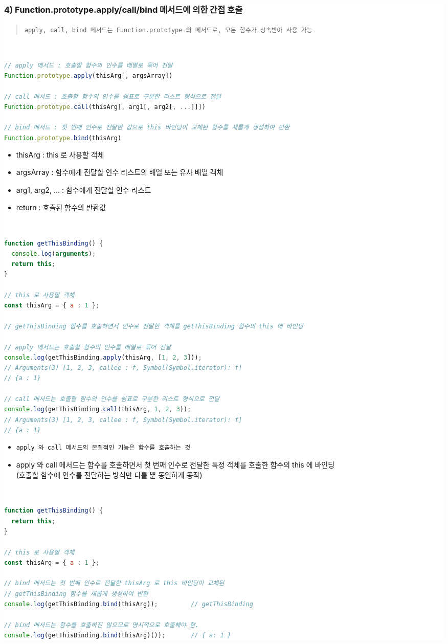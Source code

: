 ### 4) Function.prototype.apply/call/bind 메서드에 의한 간접 호출  
> `apply, call, bind 메서드는 Function.prototype 의 메서드로, 모든 함수가 상속받아 사용 가능`

<br>

``` jsx
// apply 메서드 : 호출할 함수의 인수를 배열로 묶어 전달
Function.prototype.apply(thisArg[, argsArray])  

// call 메서드 : 호출할 함수의 인수를 쉼표로 구분한 리스트 형식으로 전달
Function.prototype.call(thisArg[, arg1[, arg2[, ...]]])

// bind 메서드 : 첫 번째 인수로 전달한 값으로 this 바인딩이 교체된 함수를 새롭게 생성하여 반환
Function.prototype.bind(thisArg)
```

- thisArg : this 로 사용할 객체

- argsArray : 함수에게 전달할 인수 리스트의 배열 또는 유사 배열 객체

- arg1, arg2, ... : 함수에게 전달할 인수 리스트

- return : 호출된 함수의 반환값  
<br>

``` jsx
function getThisBinding() {
  console.log(arguments);
  return this;
}

// this 로 사용할 객체
const thisArg = { a : 1 };

// getThisBinding 함수를 호출하면서 인수로 전달한 객체를 getThisBinding 함수의 this 에 바인딩

// apply 메서드는 호출할 함수의 인수를 배열로 묶어 전달
console.log(getThisBinding.apply(thisArg, [1, 2, 3]));       
// Arguments(3) [1, 2, 3, callee : f, Symbol(Symbol.iterator): f]
// {a : 1}

// call 메서드는 호출할 함수의 인수를 쉼표로 구분한 리스트 형식으로 전달
console.log(getThisBinding.call(thisArg, 1, 2, 3));        
// Arguments(3) [1, 2, 3, callee : f, Symbol(Symbol.iterator): f]
// {a : 1}
```

- `apply 와 call 메서드의 본질적인 기능은 함수를 호출하는 것` 

- apply 와 call 메서드는 함수를 호출하면서 첫 번째 인수로 전달한 특정 객체를 호출한 함수의 this 에 바인딩  
(호출할 함수에 인수를 전달하는 방식만 다를 뿐 동일하게 동작)  
<br>

```jsx
function getThisBinding() {
  return this;
}

// this 로 사용할 객체
const thisArg = { a : 1 };

// bind 메서드는 첫 번째 인수로 전달한 thisArg 로 this 바인딩이 교체된
// getThisBinding 함수를 새롭게 생성하여 반환
console.log(getThisBinding.bind(thisArg));         // getThisBinding

// bind 메서드는 함수를 호출하진 않으므로 명시적으로 호출해야 함.
console.log(getThisBinding.bind(thisArg)());       // { a: 1 }
```
